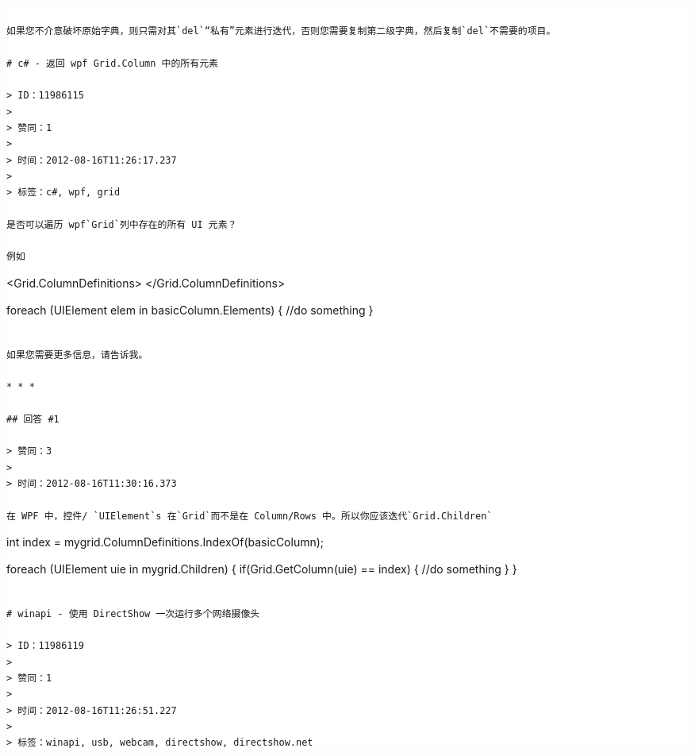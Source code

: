 ```

如果您不介意破坏原始字典，则只需对其`del`“私有”元素进行迭代，否则您需要复制第二级字典，然后复制`del`不需要的项目。

# c# - 返回 wpf Grid.Column 中的所有元素

> ID：11986115
> 
> 赞同：1
> 
> 时间：2012-08-16T11:26:17.237
> 
> 标签：c#, wpf, grid

是否可以遍历 wpf`Grid`列中存在的所有 UI 元素？

例如

```
<Grid.ColumnDefinitions>
    <ColumnDefinition Width="35*" Name="basicColumn"/>
    <ColumnDefinition Width="65*" />
</Grid.ColumnDefinitions>

foreach (UIElement elem in basicColumn.Elements)
{
    //do something
} 
```

如果您需要更多信息，请告诉我。

* * *

## 回答 #1

> 赞同：3
> 
> 时间：2012-08-16T11:30:16.373

在 WPF 中，控件/ `UIElement`s 在`Grid`而不是在 Column/Rows 中。所以你应该迭代`Grid.Children`

```
int index = mygrid.ColumnDefinitions.IndexOf(basicColumn);

foreach (UIElement uie in mygrid.Children)
{
    if(Grid.GetColumn(uie) == index)
    {
        //do something
    }
} 
```

# winapi - 使用 DirectShow 一次运行多个网络摄像头

> ID：11986119
> 
> 赞同：1
> 
> 时间：2012-08-16T11:26:51.227
> 
> 标签：winapi, usb, webcam, directshow, directshow.net

```